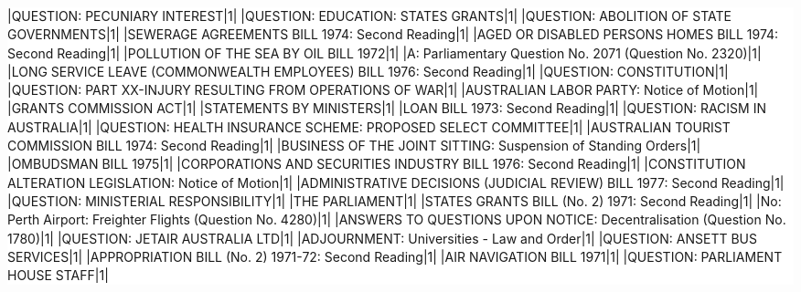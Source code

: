 |QUESTION: PECUNIARY INTEREST|1|
|QUESTION: EDUCATION: STATES GRANTS|1|
|QUESTION: ABOLITION OF STATE GOVERNMENTS|1|
|SEWERAGE AGREEMENTS BILL 1974: Second Reading|1|
|AGED OR DISABLED PERSONS HOMES BILL 1974: Second Reading|1|
|POLLUTION OF THE SEA BY OIL BILL 1972|1|
|A: Parliamentary Question No. 2071 (Question No. 2320)|1|
|LONG SERVICE LEAVE (COMMONWEALTH EMPLOYEES) BILL 1976: Second Reading|1|
|QUESTION: CONSTITUTION|1|
|QUESTION: PART XX-INJURY RESULTING FROM OPERATIONS OF WAR|1|
|AUSTRALIAN LABOR PARTY: Notice of Motion|1|
|GRANTS COMMISSION ACT|1|
|STATEMENTS BY MINISTERS|1|
|LOAN BILL 1973: Second Reading|1|
|QUESTION: RACISM IN AUSTRALIA|1|
|QUESTION: HEALTH INSURANCE SCHEME: PROPOSED SELECT COMMITTEE|1|
|AUSTRALIAN TOURIST COMMISSION BILL 1974: Second Reading|1|
|BUSINESS OF THE JOINT SITTING: Suspension of Standing Orders|1|
|OMBUDSMAN BILL 1975|1|
|CORPORATIONS AND SECURITIES INDUSTRY BILL 1976: Second Reading|1|
|CONSTITUTION ALTERATION LEGISLATION: Notice of Motion|1|
|ADMINISTRATIVE DECISIONS (JUDICIAL REVIEW) BILL 1977: Second Reading|1|
|QUESTION: MINISTERIAL RESPONSIBILITY|1|
|THE PARLIAMENT|1|
|STATES GRANTS BILL (No. 2) 1971: Second Reading|1|
|No: Perth Airport: Freighter Flights (Question No. 4280)|1|
|ANSWERS TO QUESTIONS UPON NOTICE: Decentralisation (Question No. 1780)|1|
|QUESTION: JETAIR AUSTRALIA LTD|1|
|ADJOURNMENT: Universities - Law and Order|1|
|QUESTION: ANSETT BUS SERVICES|1|
|APPROPRIATION BILL (No. 2) 1971-72: Second Reading|1|
|AIR NAVIGATION BILL 1971|1|
|QUESTION: PARLIAMENT HOUSE STAFF|1|
